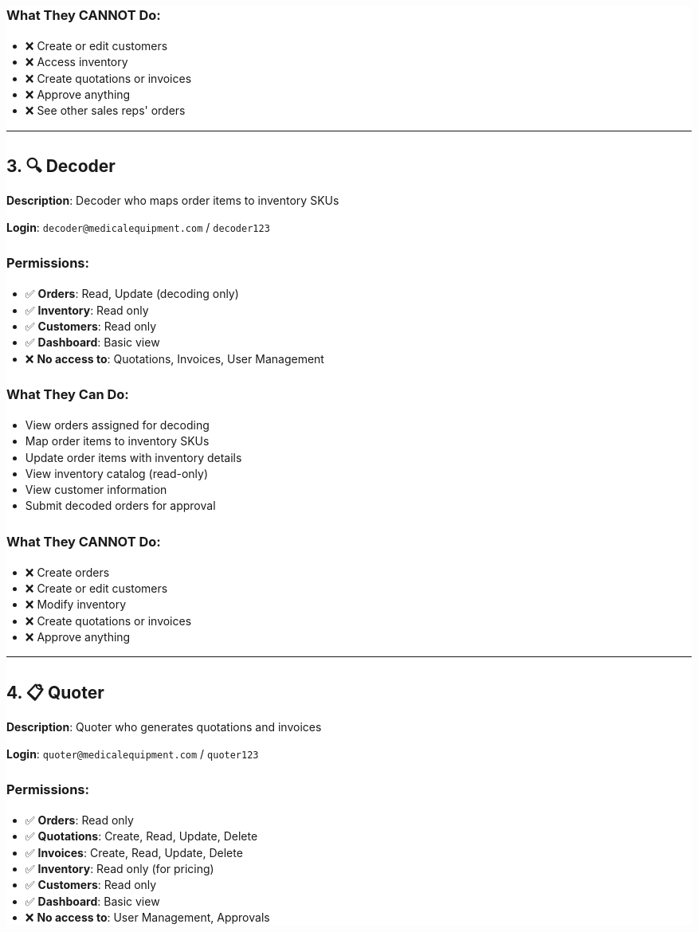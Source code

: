 ### What They CANNOT Do:
- ❌ Create or edit customers
- ❌ Access inventory
- ❌ Create quotations or invoices
- ❌ Approve anything
- ❌ See other sales reps' orders

---

## 3. 🔍 Decoder

**Description**: Decoder who maps order items to inventory SKUs

**Login**: `decoder@medicalequipment.com` / `decoder123`

### Permissions:
- ✅ **Orders**: Read, Update (decoding only)
- ✅ **Inventory**: Read only
- ✅ **Customers**: Read only
- ✅ **Dashboard**: Basic view
- ❌ **No access to**: Quotations, Invoices, User Management

### What They Can Do:
- View orders assigned for decoding
- Map order items to inventory SKUs
- Update order items with inventory details
- View inventory catalog (read-only)
- View customer information
- Submit decoded orders for approval

### What They CANNOT Do:
- ❌ Create orders
- ❌ Create or edit customers
- ❌ Modify inventory
- ❌ Create quotations or invoices
- ❌ Approve anything

---

## 4. 📋 Quoter

**Description**: Quoter who generates quotations and invoices

**Login**: `quoter@medicalequipment.com` / `quoter123`

### Permissions:
- ✅ **Orders**: Read only
- ✅ **Quotations**: Create, Read, Update, Delete
- ✅ **Invoices**: Create, Read, Update, Delete
- ✅ **Inventory**: Read only (for pricing)
- ✅ **Customers**: Read only
- ✅ **Dashboard**: Basic view
- ❌ **No access to**: User Management, Approvals
